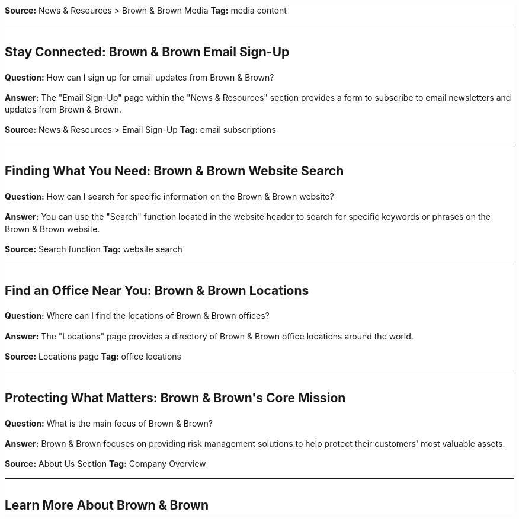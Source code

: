 **Source:** News & Resources > Brown & Brown Media
**Tag:** media content

---

## Stay Connected: Brown & Brown Email Sign-Up

**Question:** How can I sign up for email updates from Brown & Brown?

**Answer:** The "Email Sign-Up" page within the "News & Resources" section provides a form to subscribe to email newsletters and updates from Brown & Brown.

**Source:** News & Resources > Email Sign-Up
**Tag:** email subscriptions

---

## Finding What You Need: Brown & Brown Website Search

**Question:** How can I search for specific information on the Brown & Brown website?

**Answer:** You can use the "Search" function located in the website header to search for specific keywords or phrases on the Brown & Brown website.

**Source:** Search function
**Tag:** website search

---

## Find an Office Near You: Brown & Brown Locations

**Question:** Where can I find the locations of Brown & Brown offices?

**Answer:** The "Locations" page provides a directory of Brown & Brown office locations around the world.

**Source:** Locations page
**Tag:** office locations

---

## Protecting What Matters: Brown & Brown's Core Mission

**Question:** What is the main focus of Brown & Brown?

**Answer:** Brown & Brown focuses on providing risk management solutions to help protect their customers' most valuable assets.

**Source:** About Us Section
**Tag:** Company Overview

---

## Learn More About Brown & Brown
